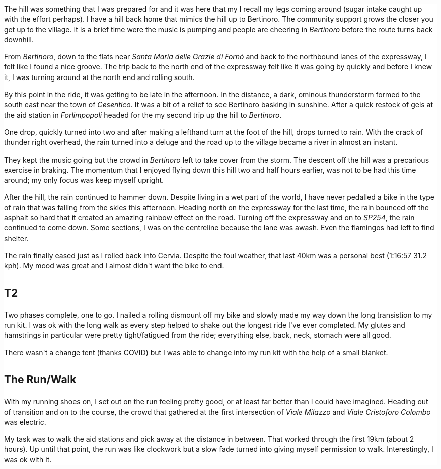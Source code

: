 The hill was something that I was prepared for and it was here that my I recall my legs coming around (sugar intake caught up with the effort perhaps).  I have a hill back home that mimics the hill up to Bertinoro.  The community support grows the closer you get up to the village.  It is a brief time were the music is pumping and people are cheering in _Bertinoro_ before the route turns back downhill.

From _Bertinoro_, down to the flats near _Santa Maria delle Grazie di Fornò_ and back to the northbound lanes of the expressway, I felt like I found a nice groove.  The trip back to the north end of the expressway felt like it was going by quickly and before I knew it, I was turning around at the north end and rolling south.

By this point in the ride, it was getting to be late in the afternoon.  In the distance, a dark, ominous thunderstorm formed to the south east near the town of _Cesentico_.  It was a bit of a relief to see Bertinoro basking in sunshine.  After a quick restock of gels at the aid station in _Forlimpopoli_ headed for the my second trip up the hill to _Bertinoro_.

One drop, quickly turned into two and after making a lefthand turn at the foot of the hill, drops turned to rain.  With the crack of thunder right overhead, the rain turned into a deluge and the road up to the village became a river in almost an 
instant.

They kept the music going but the crowd in _Bertinoro_ left to take cover from the storm.  The descent off the hill was a precarious exercise in braking.  The momentum that I enjoyed flying down this hill two and half hours earlier, was not to be had this time around; my only focus was keep myself upright. 

After the hill, the rain continued to hammer down.  Despite living in a wet part of the world, I have never pedalled a bike in the type of rain that was falling from the skies this afternoon.  Heading north on the expressway for the last time, the rain bounced off the asphalt so hard that it created an amazing rainbow effect on the road.  Turning off the expressway and on to _SP254_, the rain continued to come down.  Some sections, I was on the centreline because the lane was awash.  Even the flamingos had left to find shelter.

The rain finally eased just as I rolled back into Cervia.  Despite the foul weather, that last 40km was a personal best (1:16:57	31.2 kph).  My mood was great and I almost didn't want the bike to end.


## T2
Two phases complete, one to go.  I nailed a rolling dismount off my bike and slowly made my way down the long transistion to my run kit.  I was ok with the long walk as every step helped to shake out the longest ride I've ever completed. My glutes and hamstrings in particular were pretty tight/fatigued from the ride; everything else, back, neck, stomach were all good.

There wasn't a change tent (thanks COVID) but I was able to change into my run kit with the help of a small blanket.


## The Run/Walk
With my running shoes on, I set out on the run feeling pretty good, or at least far better than I could have imagined.  Heading out of transition and on to the course, the crowd that gathered at the first intersection of _Viale Milazzo_ and _Viale Cristoforo Colombo_ was electric.

My task was to walk the aid stations and pick away at the distance in between.  That worked through the first 19km (about 2 hours).  Up until that point, the run was like clockwork but a slow fade turned into giving myself permission to walk.  Interestingly, I was ok with it.
